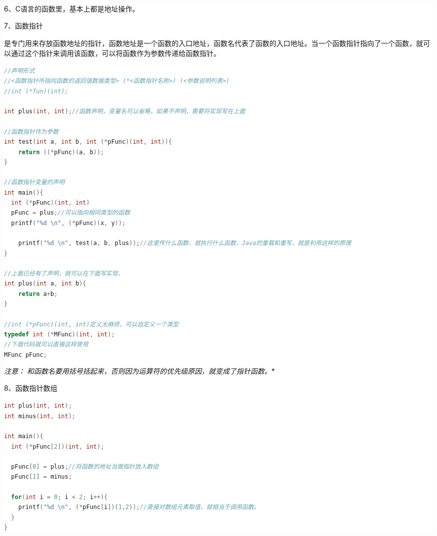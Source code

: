 6、C语言的函数里，基本上都是地址操作。

7、函数指针

是专门用来存放函数地址的指针，函数地址是一个函数的入口地址，函数名代表了函数的入口地址。当一个函数指针指向了一个函数，就可以通过这个指针来调用该函数，可以将函数作为参数传递给函数指针。

```c
//声明形式
//<函数指针所指向函数的返回值数据类型> (*<函数指针名称>) (<参数说明列表>)
//int (*fun)(int);

int plus(int, int);//函数声明，变量名可以省略，如果不声明，需要将实现写在上面

//函数指针作为参数
int test(int a, int b, int (*pFunc)(int, int)){
  	return ((*pFunc)(a, b));
}

//函数指针变量的声明
int main(){
  int (*pFunc)(int, int)
  pFunc = plus;//可以指向相同类型的函数
  printf("%d \n", (*pFunc)(x, y));
  
 	printf("%d \n", test(a, b, plus));//这里传什么函数，就执行什么函数，Java的重载和重写，就是利用这样的原理
}
         
//上面已经有了声明，就可以在下面写实现，         
int plus(int a, int b){
	return a+b;
}

//int (*pFunc)(int, int)定义太麻烦，可以自定义一个类型
typedef int (*MFunc)(int, int);
//下面代码就可以直接这样使用
MFunc pFunc;
```

**注意：* 和函数名要用括号括起来，否则因为运算符的优先级原因，就变成了指针函数。**

8、函数指针数组

```c
int plus(int, int);
int minus(int, int);

int main(){
  int (*pFunc[2])(int, int);
  
  pFunc[0] = plus;//将函数的地址当做指针放入数组
  pFunc[1] = minus;
  
  for(int i = 0; i < 2; i++){
    printf("%d \n", (*pFunc[i])(1,2));//直接对数组元素取值，就相当于调用函数。
  }
}
```
